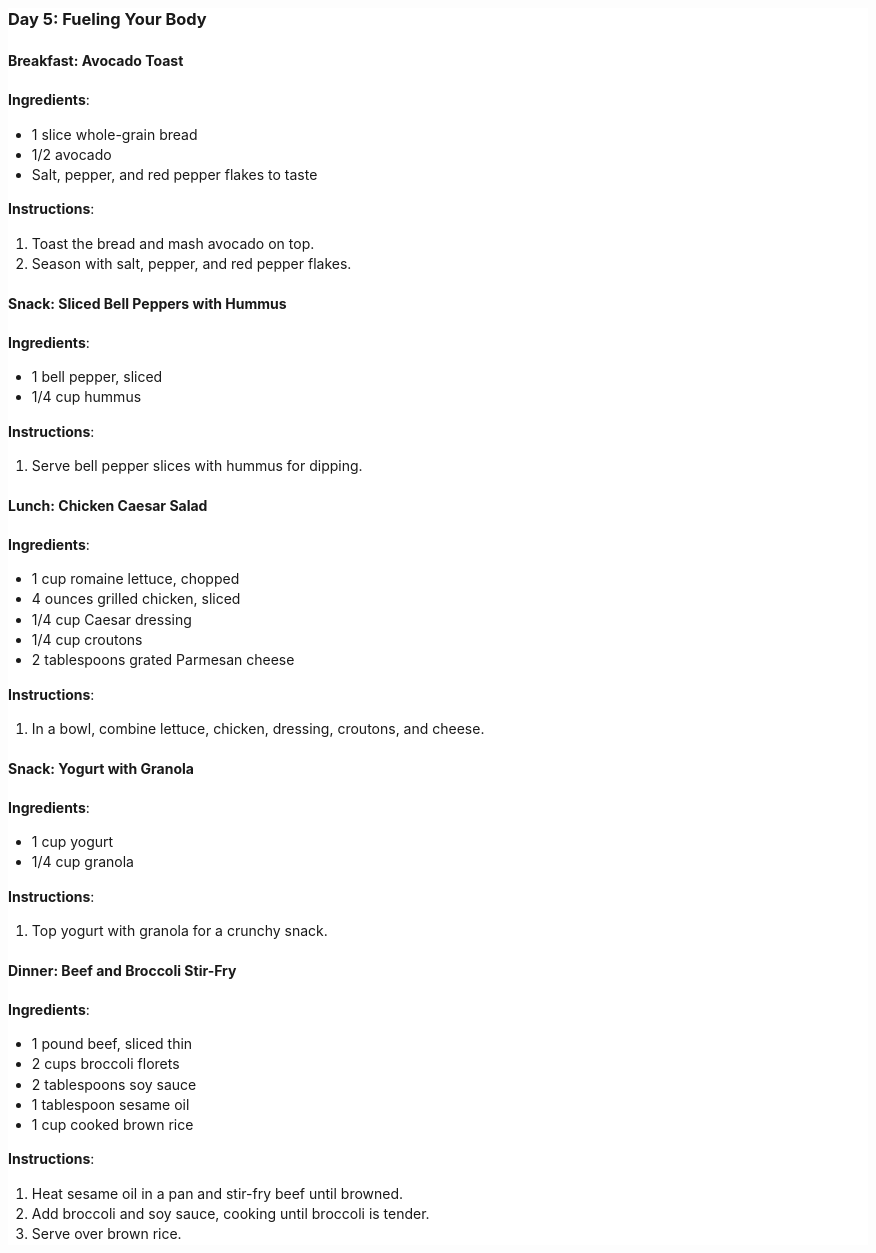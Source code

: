 ### Day 5: Fueling Your Body

#### Breakfast: Avocado Toast

**Ingredients**:
  - 1 slice whole-grain bread
  - 1/2 avocado
  - Salt, pepper, and red pepper flakes to taste

**Instructions**:
  1. Toast the bread and mash avocado on top.
  2. Season with salt, pepper, and red pepper flakes.

#### Snack: Sliced Bell Peppers with Hummus

**Ingredients**:
  - 1 bell pepper, sliced
  - 1/4 cup hummus

**Instructions**:
  1. Serve bell pepper slices with hummus for dipping.

#### Lunch: Chicken Caesar Salad

**Ingredients**:
  - 1 cup romaine lettuce, chopped
  - 4 ounces grilled chicken, sliced
  - 1/4 cup Caesar dressing
  - 1/4 cup croutons
  - 2 tablespoons grated Parmesan cheese

**Instructions**:
  1. In a bowl, combine lettuce, chicken, dressing, croutons, and cheese.

#### Snack: Yogurt with Granola

**Ingredients**:
  - 1 cup yogurt
  - 1/4 cup granola

**Instructions**:
  1. Top yogurt with granola for a crunchy snack.

#### Dinner: Beef and Broccoli Stir-Fry

**Ingredients**:
  - 1 pound beef, sliced thin
  - 2 cups broccoli florets
  - 2 tablespoons soy sauce
  - 1 tablespoon sesame oil
  - 1 cup cooked brown rice

**Instructions**:
  1. Heat sesame oil in a pan and stir-fry beef until browned.
  2. Add broccoli and soy sauce, cooking until broccoli is tender.
  3. Serve over brown rice.
